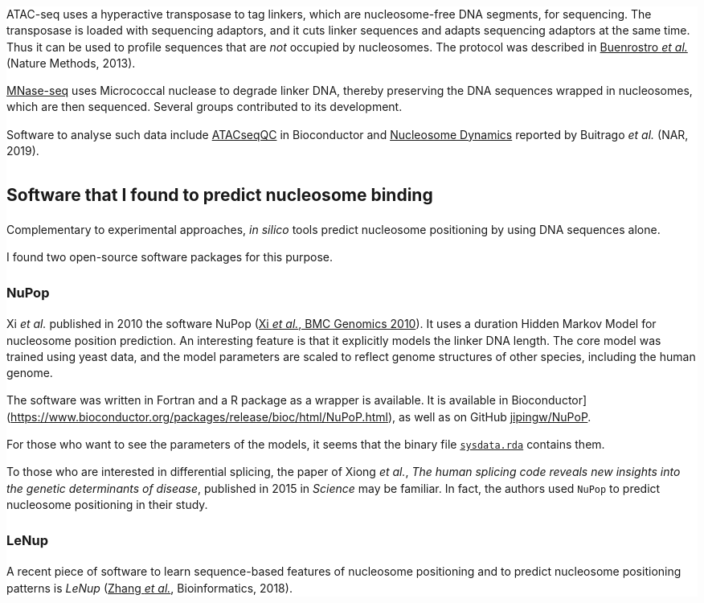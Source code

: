ATAC-seq uses a hyperactive transposase to tag linkers, which are
nucleosome-free DNA segments, for sequencing. The transposase is loaded with
sequencing adaptors, and it cuts linker sequences and adapts sequencing adaptors
at the same time. Thus it can be used to profile sequences that are *not*
occupied by nucleosomes. The protocol was described in [Buenrostro *et
al.*](https://www.nature.com/articles/nmeth.2688) (Nature Methods, 2013).

[MNase-seq](https://en.wikipedia.org/wiki/MNase-seq) uses Micrococcal nuclease
to degrade linker DNA, thereby preserving the DNA sequences wrapped in
nucleosomes, which are then sequenced. Several groups contributed to its
development.

Software to analyse such data include
[ATACseqQC](https://bioconductor.org/packages/release/bioc/html/ATACseqQC.html)
in Bioconductor and [Nucleosome
Dynamics](https://academic.oup.com/nar/article/47/18/9511/5557727) reported by
Buitrago *et al.* (NAR, 2019).

## Software that I found to predict nucleosome binding

Complementary to experimental approaches, *in silico* tools predict nucleosome
positioning by using DNA sequences alone.

I found two open-source software packages for this purpose.

### NuPop

Xi *et al.* published in 2010 the software NuPop ([Xi *et al.*, BMC Genomics
2010](https://bmcbioinformatics.biomedcentral.com/articles/10.1186/1471-2105-11-346)).
It uses a duration Hidden Markov Model for nucleosome position prediction. An
interesting feature is that it explicitly models the linker DNA length. The
core model was trained using yeast data, and the model parameters are scaled to
reflect genome structures of other species, including the human genome.

The software was written in Fortran and a R package as a wrapper is available.
It is available in Bioconductor](https://www.bioconductor.org/packages/release/bioc/html/NuPoP.html),
as well as on GitHub [jipingw/NuPoP](https://github.com/jipingw/NuPoP).

For those who want to see the parameters of the models, it seems that the binary
file [`sysdata.rda`](https://github.com/Accio/NuPoP/tree/master/R) contains
them.

To those who are interested in differential splicing, the paper of Xiong *et
al.*, *The human splicing code reveals new insights into the genetic
determinants of disease*, published in 2015 in *Science* may be familiar. In
fact, the authors used `NuPop` to predict nucleosome positioning in their study.

### LeNup

A recent piece of software to learn sequence-based features of nucleosome
positioning and
to predict nucleosome positioning patterns is *LeNup* ([Zhang *et
al.*](https://academic.oup.com/bioinformatics/article/34/10/1705/4796955),
Bioinformatics, 2018).
